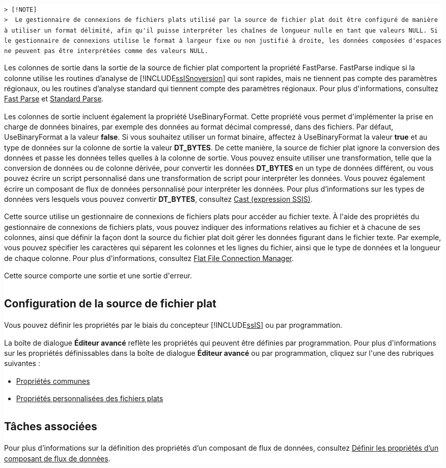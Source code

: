     > [!NOTE]  
    >  Le gestionnaire de connexions de fichiers plats utilisé par la source de fichier plat doit être configuré de manière à utiliser un format délimité, afin qu'il puisse interpréter les chaînes de longueur nulle en tant que valeurs NULL. Si le gestionnaire de connexions utilise le format à largeur fixe ou non justifié à droite, les données composées d'espaces ne peuvent pas être interprétées comme des valeurs NULL.  
  
 Les colonnes de sortie dans la sortie de la source de fichier plat comportent la propriété FastParse. FastParse indique si la colonne utilise les routines d’analyse de [!INCLUDE[ssISnoversion](../../includes/ssisnoversion-md.md)] qui sont rapides, mais ne tiennent pas compte des paramètres régionaux, ou les routines d’analyse standard qui tiennent compte des paramètres régionaux. Pour plus d'informations, consultez [Fast Parse](https://msdn.microsoft.com/library/6688707d-3c5b-404e-aa2f-e13092ac8d95) et [Standard Parse](https://msdn.microsoft.com/library/dfe835b1-ea52-4e18-a23a-5188c5b6f013).  
  
 Les colonnes de sortie incluent également la propriété UseBinaryFormat. Cette propriété vous permet d'implémenter la prise en charge de données binaires, par exemple des données au format décimal compressé, dans des fichiers. Par défaut, UseBinaryFormat a la valeur **false**. Si vous souhaitez utiliser un format binaire, affectez à UseBinaryFormat la valeur **true** et au type de données sur la colonne de sortie la valeur **DT_BYTES**. De cette manière, la source de fichier plat ignore la conversion des données et passe les données telles quelles à la colonne de sortie. Vous pouvez ensuite utiliser une transformation, telle que la conversion de données ou de colonne dérivée, pour convertir les données **DT_BYTES** en un type de données différent, ou vous pouvez écrire un script personnalisé dans une transformation de script pour interpréter les données. Vous pouvez également écrire un composant de flux de données personnalisé pour interpréter les données. Pour plus d’informations sur les types de données vers lesquels vous pouvez convertir **DT_BYTES**, consultez [Cast &#40;expression SSIS&#41;](../../integration-services/expressions/cast-ssis-expression.md).  
  
 Cette source utilise un gestionnaire de connexions de fichiers plats pour accéder au fichier texte. À l'aide des propriétés du gestionnaire de connexions de fichiers plats, vous pouvez indiquer des informations relatives au fichier et à chacune de ses colonnes, ainsi que définir la façon dont la source du fichier plat doit gérer les données figurant dans le fichier texte. Par exemple, vous pouvez spécifier les caractères qui séparent les colonnes et les lignes du fichier, ainsi que le type de données et la longueur de chaque colonne. Pour plus d'informations, consultez [Flat File Connection Manager](../../integration-services/connection-manager/flat-file-connection-manager.md).  
  
 Cette source comporte une sortie et une sortie d'erreur.  
  
## <a name="configuration-of-the-flat-file-source"></a>Configuration de la source de fichier plat  
 Vous pouvez définir les propriétés par le biais du concepteur [!INCLUDE[ssIS](../../includes/ssis-md.md)] ou par programmation.  
  
 La boîte de dialogue **Éditeur avancé** reflète les propriétés qui peuvent être définies par programmation. Pour plus d'informations sur les propriétés définissables dans la boîte de dialogue **Éditeur avancé** ou par programmation, cliquez sur l'une des rubriques suivantes :  
  
-   [Propriétés communes](https://msdn.microsoft.com/library/51973502-5cc6-4125-9fce-e60fa1b7b796)  
  
-   [Propriétés personnalisées des fichiers plats](../../integration-services/data-flow/flat-file-custom-properties.md)  
  
## <a name="related-tasks"></a>Tâches associées  
 Pour plus d’informations sur la définition des propriétés d’un composant de flux de données, consultez [Définir les propriétés d’un composant de flux de données](../../integration-services/data-flow/set-the-properties-of-a-data-flow-component.md).  
  